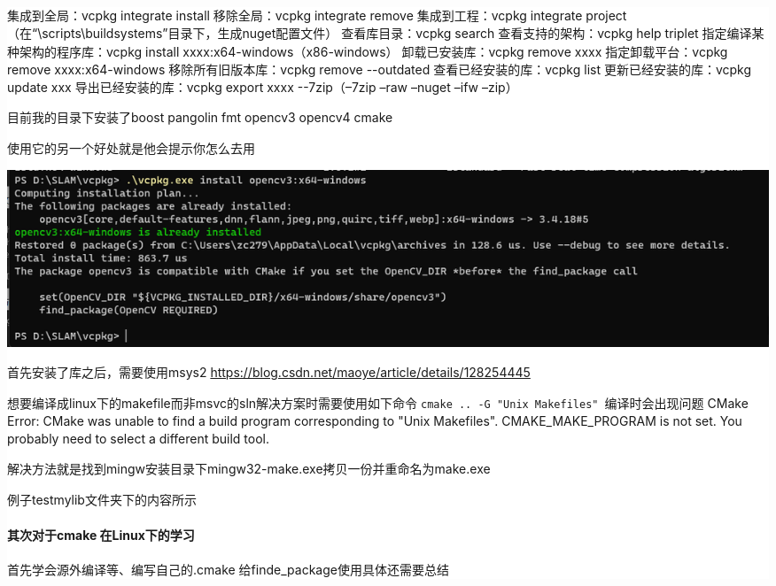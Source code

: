 集成到全局：vcpkg integrate install
移除全局：vcpkg integrate remove
集成到工程：vcpkg integrate project（在“\scripts\buildsystems”目录下，生成nuget配置文件）
查看库目录：vcpkg search
查看支持的架构：vcpkg help triplet
指定编译某种架构的程序库：vcpkg install xxxx:x64-windows（x86-windows）
卸载已安装库：vcpkg remove xxxx
指定卸载平台：vcpkg remove xxxx:x64-windows
移除所有旧版本库：vcpkg remove --outdated
查看已经安装的库：vcpkg list
更新已经安装的库：vcpkg update xxx
导出已经安装的库：vcpkg export xxxx --7zip（–7zip –raw –nuget –ifw –zip）

目前我的目录下安装了boost pangolin fmt opencv3 opencv4 cmake

使用它的另一个好处就是他会提示你怎么去用

![](assets/2022-12-27-18-41-06.png)

首先安装了库之后，需要使用msys2
https://blog.csdn.net/maoye/article/details/128254445

想要编译成linux下的makefile而非msvc的sln解决方案时需要使用如下命令
```cmake .. -G "Unix Makefiles" ```编译时会出现问题
CMake Error: CMake was unable to find a build program corresponding to "Unix Makefiles".  CMAKE_MAKE_PROGRAM is not set.  You probably need to select a different build tool.

解决方法就是找到mingw安装目录下mingw32-make.exe拷贝一份并重命名为make.exe

例子testmylib文件夹下的内容所示

#### 其次对于cmake 在Linux下的学习

首先学会源外编译等、编写自己的.cmake 给finde_package使用具体还需要总结